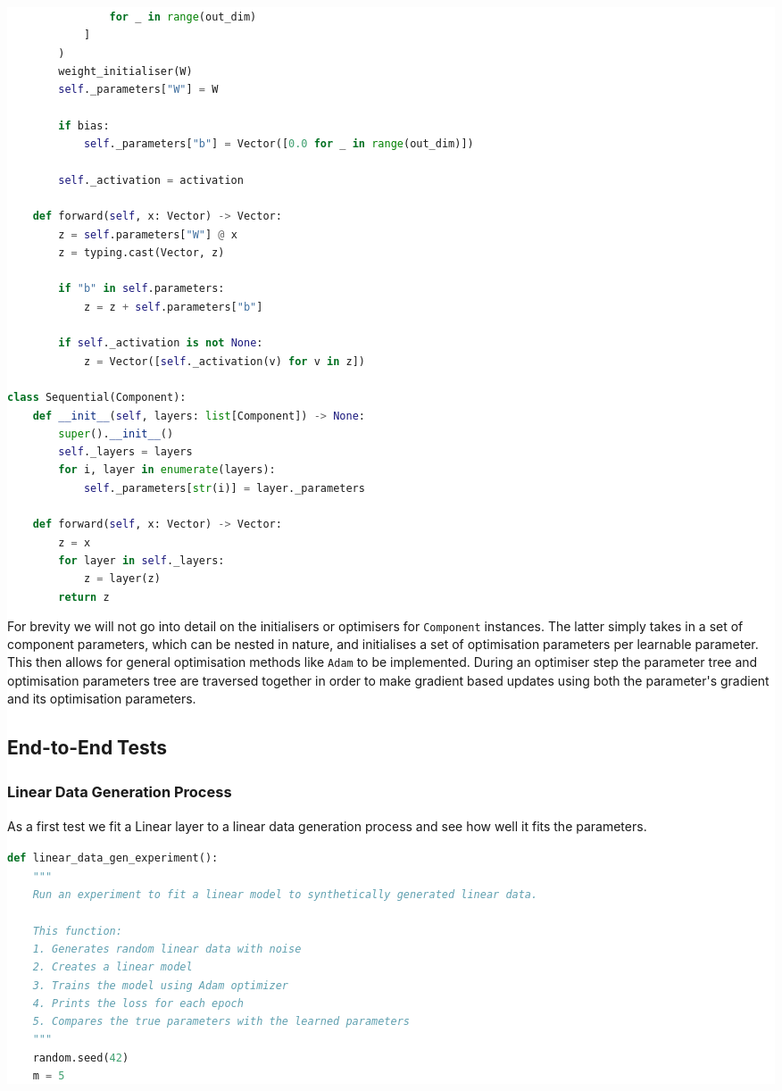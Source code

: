 ```python
                for _ in range(out_dim)
            ]
        )
        weight_initialiser(W)
        self._parameters["W"] = W

        if bias:
            self._parameters["b"] = Vector([0.0 for _ in range(out_dim)])

        self._activation = activation

    def forward(self, x: Vector) -> Vector:
        z = self.parameters["W"] @ x
        z = typing.cast(Vector, z)

        if "b" in self.parameters:
            z = z + self.parameters["b"]

        if self._activation is not None:
            z = Vector([self._activation(v) for v in z])

class Sequential(Component):
    def __init__(self, layers: list[Component]) -> None:
        super().__init__()
        self._layers = layers
        for i, layer in enumerate(layers):
            self._parameters[str(i)] = layer._parameters

    def forward(self, x: Vector) -> Vector:
        z = x
        for layer in self._layers:
            z = layer(z)
        return z

```

For brevity we will not go into detail on the initialisers or optimisers for `Component` instances. The latter simply takes in a set of component parameters, which can be nested in nature, and initialises a set of optimisation parameters per learnable parameter. This then allows for general optimisation methods like `Adam` to be implemented. During an optimiser step the parameter tree and optimisation parameters tree are traversed together in order to make gradient based updates using both the parameter's gradient and its optimisation parameters.

## End-to-End Tests

### Linear Data Generation Process

As a first test we fit a Linear layer to a linear data generation process and see how well it fits the parameters.

```python
def linear_data_gen_experiment():
    """
    Run an experiment to fit a linear model to synthetically generated linear data.

    This function:
    1. Generates random linear data with noise
    2. Creates a linear model
    3. Trains the model using Adam optimizer
    4. Prints the loss for each epoch
    5. Compares the true parameters with the learned parameters
    """
    random.seed(42)
    m = 5
```